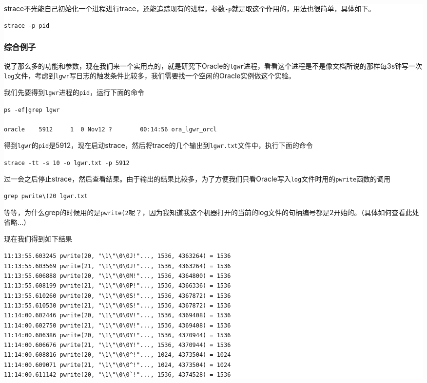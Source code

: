 strace不光能自己初始化一个进程进行trace，还能追踪现有的进程，参数`-p`就是取这个作用的，用法也很简单，具体如下。

```shell
strace -p pid
```

### 综合例子

说了那么多的功能和参数，现在我们来一个实用点的，就是研究下Oracle的`lgwr`进程，看看这个进程是不是像文档所说的那样每3s钟写一次`log`文件，考虑到`lgwr`写日志的触发条件比较多，我们需要找一个空闲的Oracle实例做这个实验。

我们先要得到`lgwr`进程的`pid`，运行下面的命令

```shell
ps -ef|grep lgwr

oracle    5912     1  0 Nov12 ?        00:14:56 ora_lgwr_orcl
```

得到`lgwr`的`pid`是5912，现在启动strace，然后将trace的几个输出到`lgwr.txt`文件中，执行下面的命令

```shell
strace -tt -s 10 -o lgwr.txt -p 5912
```

过一会之后停止strace，然后查看结果。由于输出的结果比较多，为了方便我们只看Oracle写入`log`文件时用的`pwrite`函数的调用

```shell
grep pwrite\(20 lgwr.txt
```

等等，为什么grep的时候用的是`pwrite(2`呢？，因为我知道我这个机器打开的当前的log文件的句柄编号都是2开始的。（具体如何查看此处省略...）

现在我们得到如下结果

```shell
11:13:55.603245 pwrite(20, "\1\"\0\0J!"..., 1536, 4363264) = 1536
11:13:55.603569 pwrite(21, "\1\"\0\0J!"..., 1536, 4363264) = 1536
11:13:55.606888 pwrite(20, "\1\"\0\0M!"..., 1536, 4364800) = 1536
11:13:55.608199 pwrite(21, "\1\"\0\0P!"..., 1536, 4366336) = 1536
11:13:55.610260 pwrite(20, "\1\"\0\0S!"..., 1536, 4367872) = 1536
11:13:55.610530 pwrite(21, "\1\"\0\0S!"..., 1536, 4367872) = 1536
11:14:00.602446 pwrite(20, "\1\"\0\0V!"..., 1536, 4369408) = 1536
11:14:00.602750 pwrite(21, "\1\"\0\0V!"..., 1536, 4369408) = 1536
11:14:00.606386 pwrite(20, "\1\"\0\0Y!"..., 1536, 4370944) = 1536
11:14:00.606676 pwrite(21, "\1\"\0\0Y!"..., 1536, 4370944) = 1536
11:14:00.608816 pwrite(20, "\1\"\0\0^!"..., 1024, 4373504) = 1024
11:14:00.609071 pwrite(21, "\1\"\0\0^!"..., 1024, 4373504) = 1024
11:14:00.611142 pwrite(20, "\1\"\0\0`!"..., 1536, 4374528) = 1536
```